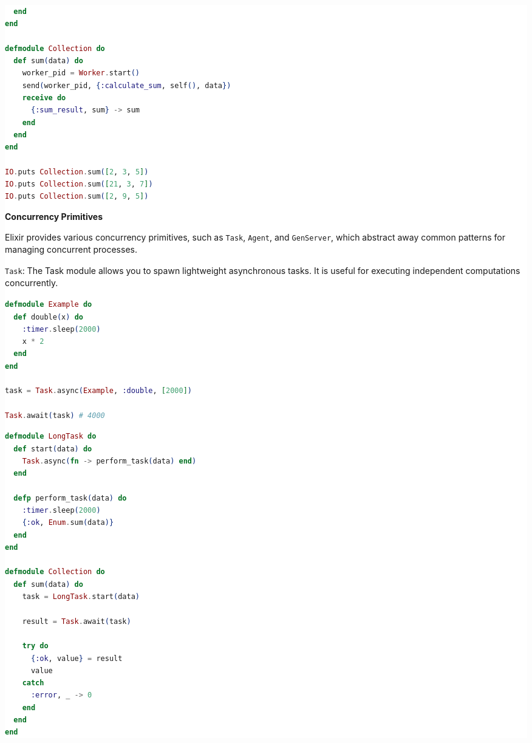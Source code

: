 ```elixir
  end
end

defmodule Collection do
  def sum(data) do
    worker_pid = Worker.start()
    send(worker_pid, {:calculate_sum, self(), data})
    receive do
      {:sum_result, sum} -> sum
    end
  end
end

IO.puts Collection.sum([2, 3, 5])
IO.puts Collection.sum([21, 3, 7])
IO.puts Collection.sum([2, 9, 5])
```

**Concurrency Primitives**

Elixir provides various concurrency primitives, such as `Task`, `Agent`, and `GenServer`, which abstract away common patterns for managing concurrent processes.

`Task`: The Task module allows you to spawn lightweight asynchronous tasks. It is useful for executing independent computations concurrently.

```elixir
defmodule Example do
  def double(x) do
    :timer.sleep(2000)
    x * 2
  end
end

task = Task.async(Example, :double, [2000])

Task.await(task) # 4000
```

```elixir
defmodule LongTask do
  def start(data) do
    Task.async(fn -> perform_task(data) end)
  end

  defp perform_task(data) do
    :timer.sleep(2000)
    {:ok, Enum.sum(data)}
  end
end

defmodule Collection do
  def sum(data) do
    task = LongTask.start(data)

    result = Task.await(task)

    try do
      {:ok, value} = result
      value
    catch
      :error, _ -> 0
    end
  end
end

```